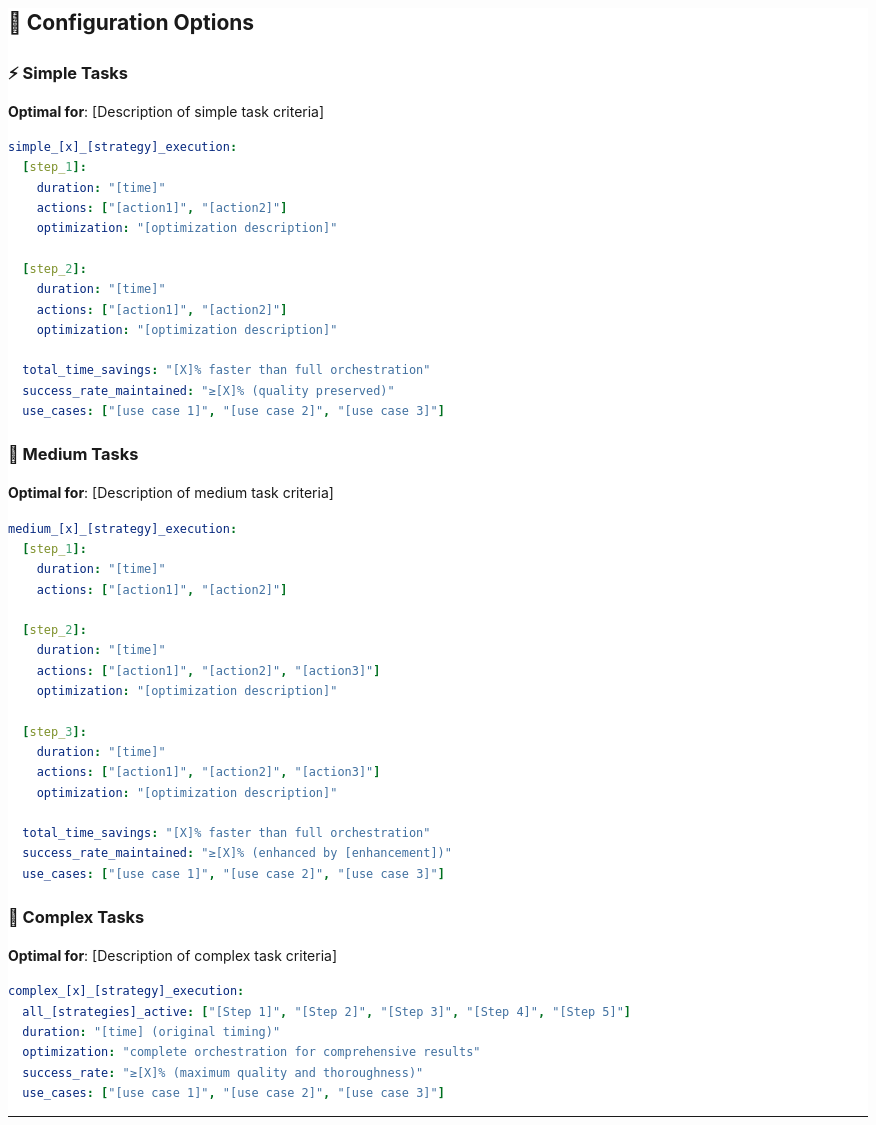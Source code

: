 
## 🔄 **Configuration Options**

### **⚡ Simple Tasks**
**Optimal for**: [Description of simple task criteria]

```yaml
simple_[x]_[strategy]_execution:
  [step_1]: 
    duration: "[time]"
    actions: ["[action1]", "[action2]"]
    optimization: "[optimization description]"
    
  [step_2]:
    duration: "[time]" 
    actions: ["[action1]", "[action2]"]
    optimization: "[optimization description]"
    
  total_time_savings: "[X]% faster than full orchestration"
  success_rate_maintained: "≥[X]% (quality preserved)"
  use_cases: ["[use case 1]", "[use case 2]", "[use case 3]"]
```

### **🎯 Medium Tasks** 
**Optimal for**: [Description of medium task criteria]

```yaml
medium_[x]_[strategy]_execution:
  [step_1]:
    duration: "[time]"
    actions: ["[action1]", "[action2]"]
    
  [step_2]:
    duration: "[time]"
    actions: ["[action1]", "[action2]", "[action3]"]
    optimization: "[optimization description]"
    
  [step_3]:
    duration: "[time]"
    actions: ["[action1]", "[action2]", "[action3]"]
    optimization: "[optimization description]"
    
  total_time_savings: "[X]% faster than full orchestration"
  success_rate_maintained: "≥[X]% (enhanced by [enhancement])"
  use_cases: ["[use case 1]", "[use case 2]", "[use case 3]"]
```

### **🌟 Complex Tasks**
**Optimal for**: [Description of complex task criteria]

```yaml
complex_[x]_[strategy]_execution:
  all_[strategies]_active: ["[Step 1]", "[Step 2]", "[Step 3]", "[Step 4]", "[Step 5]"]
  duration: "[time] (original timing)"
  optimization: "complete orchestration for comprehensive results"
  success_rate: "≥[X]% (maximum quality and thoroughness)"
  use_cases: ["[use case 1]", "[use case 2]", "[use case 3]"]
```

---